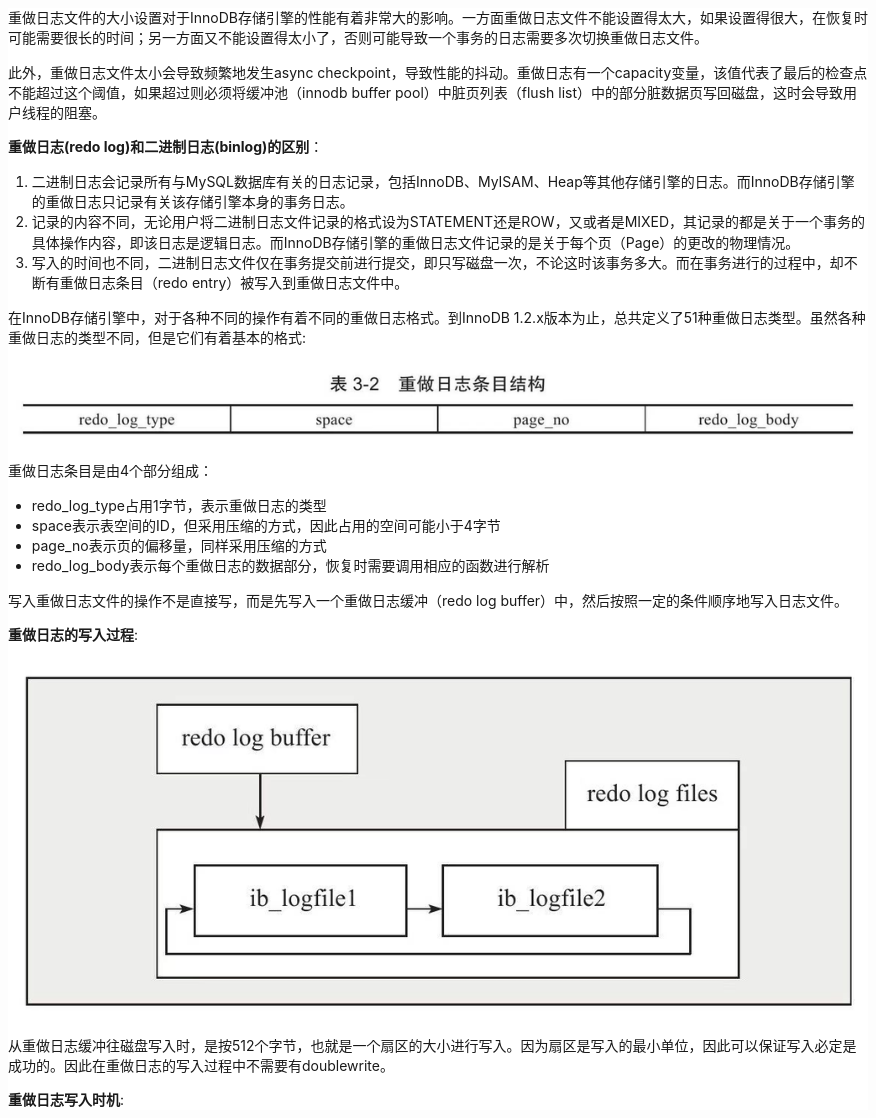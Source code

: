 重做日志文件的大小设置对于InnoDB存储引擎的性能有着非常大的影响。一方面重做日志文件不能设置得太大，如果设置得很大，在恢复时可能需要很长的时间；另一方面又不能设置得太小了，否则可能导致一个事务的日志需要多次切换重做日志文件。

此外，重做日志文件太小会导致频繁地发生async checkpoint，导致性能的抖动。重做日志有一个capacity变量，该值代表了最后的检查点不能超过这个阈值，如果超过则必须将缓冲池（innodb buffer pool）中脏页列表（flush list）中的部分脏数据页写回磁盘，这时会导致用户线程的阻塞。

**重做日志(redo log)和二进制日志(binlog)的区别**：

1. 二进制日志会记录所有与MySQL数据库有关的日志记录，包括InnoDB、MyISAM、Heap等其他存储引擎的日志。而InnoDB存储引擎的重做日志只记录有关该存储引擎本身的事务日志。
2. 记录的内容不同，无论用户将二进制日志文件记录的格式设为STATEMENT还是ROW，又或者是MIXED，其记录的都是关于一个事务的具体操作内容，即该日志是逻辑日志。而InnoDB存储引擎的重做日志文件记录的是关于每个页（Page）的更改的物理情况。
3. 写入的时间也不同，二进制日志文件仅在事务提交前进行提交，即只写磁盘一次，不论这时该事务多大。而在事务进行的过程中，却不断有重做日志条目（redo entry）被写入到重做日志文件中。

在InnoDB存储引擎中，对于各种不同的操作有着不同的重做日志格式。到InnoDB 1.2.x版本为止，总共定义了51种重做日志类型。虽然各种重做日志的类型不同，但是它们有着基本的格式:

![innodb14](../../images/db/innodb14.jpeg)

重做日志条目是由4个部分组成：

- redo_log_type占用1字节，表示重做日志的类型
- space表示表空间的ID，但采用压缩的方式，因此占用的空间可能小于4字节
- page_no表示页的偏移量，同样采用压缩的方式
- redo_log_body表示每个重做日志的数据部分，恢复时需要调用相应的函数进行解析

写入重做日志文件的操作不是直接写，而是先写入一个重做日志缓冲（redo log buffer）中，然后按照一定的条件顺序地写入日志文件。

**重做日志的写入过程**:

![innodb-15](../../images/db/innodb-15.jpeg)

从重做日志缓冲往磁盘写入时，是按512个字节，也就是一个扇区的大小进行写入。因为扇区是写入的最小单位，因此可以保证写入必定是成功的。因此在重做日志的写入过程中不需要有doublewrite。

**重做日志写入时机**:
